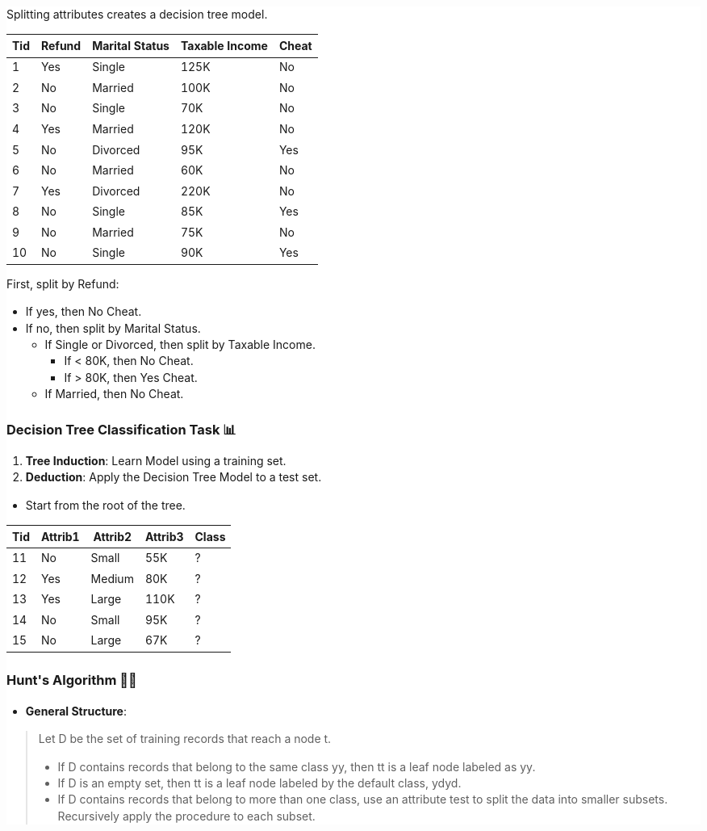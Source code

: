 Splitting attributes creates a decision tree model.

|Tid|Refund|Marital Status|Taxable Income|Cheat|
|---|---|---|---|---|
|1|Yes|Single|125K|No|
|2|No|Married|100K|No|
|3|No|Single|70K|No|
|4|Yes|Married|120K|No|
|5|No|Divorced|95K|Yes|
|6|No|Married|60K|No|
|7|Yes|Divorced|220K|No|
|8|No|Single|85K|Yes|
|9|No|Married|75K|No|
|10|No|Single|90K|Yes|

First, split by Refund:

- If yes, then No Cheat.
- If no, then split by Marital Status.
    - If Single or Divorced, then split by Taxable Income.
        - If < 80K, then No Cheat.
        - If > 80K, then Yes Cheat.
    - If Married, then No Cheat.

### Decision Tree Classification Task 📊

1. **Tree Induction**: Learn Model using a training set.
2. **Deduction**: Apply the Decision Tree Model to a test set.

- Start from the root of the tree.

|Tid|Attrib1|Attrib2|Attrib3|Class|
|---|---|---|---|---|
|11|No|Small|55K|?|
|12|Yes|Medium|80K|?|
|13|Yes|Large|110K|?|
|14|No|Small|95K|?|
|15|No|Large|67K|?|

### Hunt's Algorithm 👨‍💻

- **General Structure**:

> Let D be the set of training records that reach a node t.
> 
> - If D contains records that belong to the same class yy, then tt is a leaf node labeled as yy.
> - If D is an empty set, then tt is a leaf node labeled by the default class, ydyd​.
> - If D contains records that belong to more than one class, use an attribute test to split the data into smaller subsets. Recursively apply the procedure to each subset.
